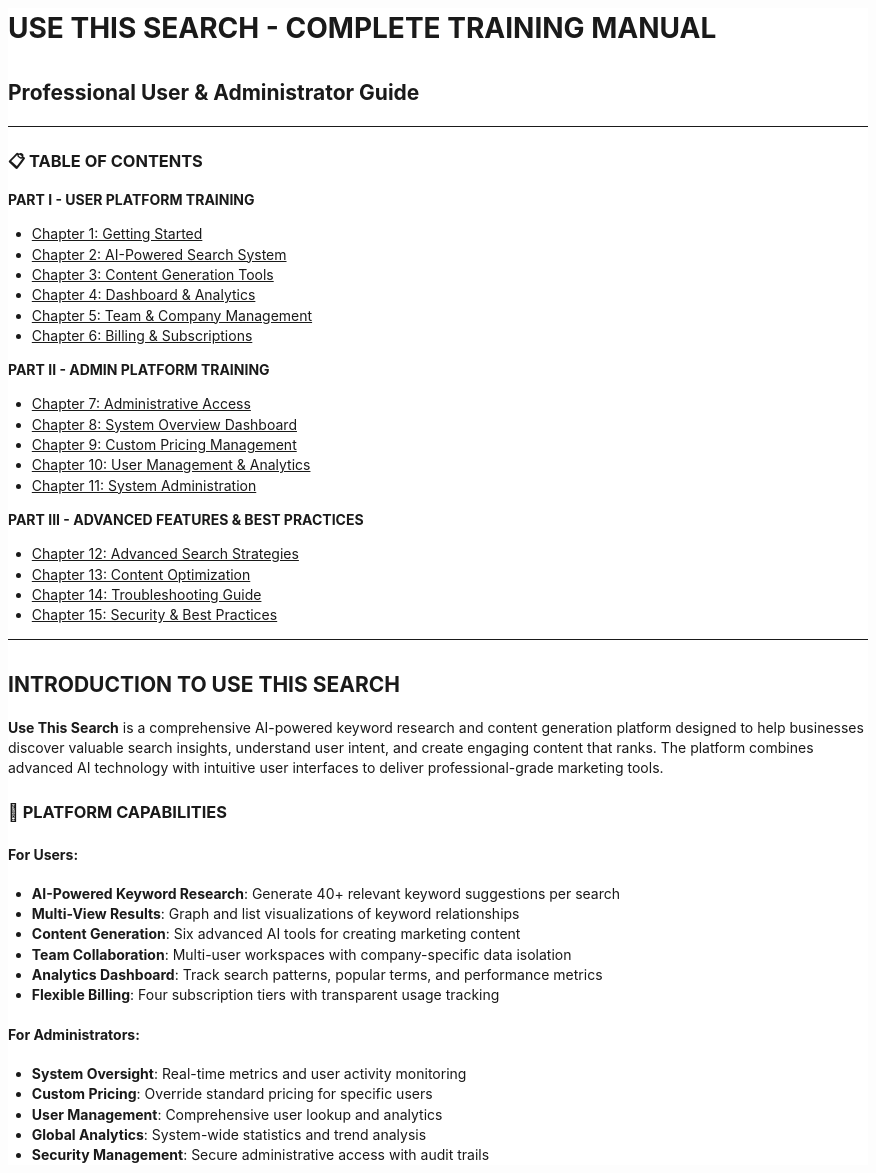 # USE THIS SEARCH - COMPLETE TRAINING MANUAL
## Professional User & Administrator Guide

---

### 📋 TABLE OF CONTENTS

**PART I - USER PLATFORM TRAINING**
- [Chapter 1: Getting Started](#chapter-1-getting-started)
- [Chapter 2: AI-Powered Search System](#chapter-2-ai-powered-search-system)
- [Chapter 3: Content Generation Tools](#chapter-3-content-generation-tools)
- [Chapter 4: Dashboard & Analytics](#chapter-4-dashboard--analytics)
- [Chapter 5: Team & Company Management](#chapter-5-team--company-management)
- [Chapter 6: Billing & Subscriptions](#chapter-6-billing--subscriptions)

**PART II - ADMIN PLATFORM TRAINING**
- [Chapter 7: Administrative Access](#chapter-7-administrative-access)
- [Chapter 8: System Overview Dashboard](#chapter-8-system-overview-dashboard)
- [Chapter 9: Custom Pricing Management](#chapter-9-custom-pricing-management)
- [Chapter 10: User Management & Analytics](#chapter-10-user-management--analytics)
- [Chapter 11: System Administration](#chapter-11-system-administration)

**PART III - ADVANCED FEATURES & BEST PRACTICES**
- [Chapter 12: Advanced Search Strategies](#chapter-12-advanced-search-strategies)
- [Chapter 13: Content Optimization](#chapter-13-content-optimization)
- [Chapter 14: Troubleshooting Guide](#chapter-14-troubleshooting-guide)
- [Chapter 15: Security & Best Practices](#chapter-15-security--best-practices)

---

## INTRODUCTION TO USE THIS SEARCH

**Use This Search** is a comprehensive AI-powered keyword research and content generation platform designed to help businesses discover valuable search insights, understand user intent, and create engaging content that ranks. The platform combines advanced AI technology with intuitive user interfaces to deliver professional-grade marketing tools.

### 🚀 **PLATFORM CAPABILITIES**

#### **For Users:**
- **AI-Powered Keyword Research**: Generate 40+ relevant keyword suggestions per search
- **Multi-View Results**: Graph and list visualizations of keyword relationships
- **Content Generation**: Six advanced AI tools for creating marketing content
- **Team Collaboration**: Multi-user workspaces with company-specific data isolation
- **Analytics Dashboard**: Track search patterns, popular terms, and performance metrics
- **Flexible Billing**: Four subscription tiers with transparent usage tracking

#### **For Administrators:**
- **System Oversight**: Real-time metrics and user activity monitoring
- **Custom Pricing**: Override standard pricing for specific users
- **User Management**: Comprehensive user lookup and analytics
- **Global Analytics**: System-wide statistics and trend analysis
- **Security Management**: Secure administrative access with audit trails
